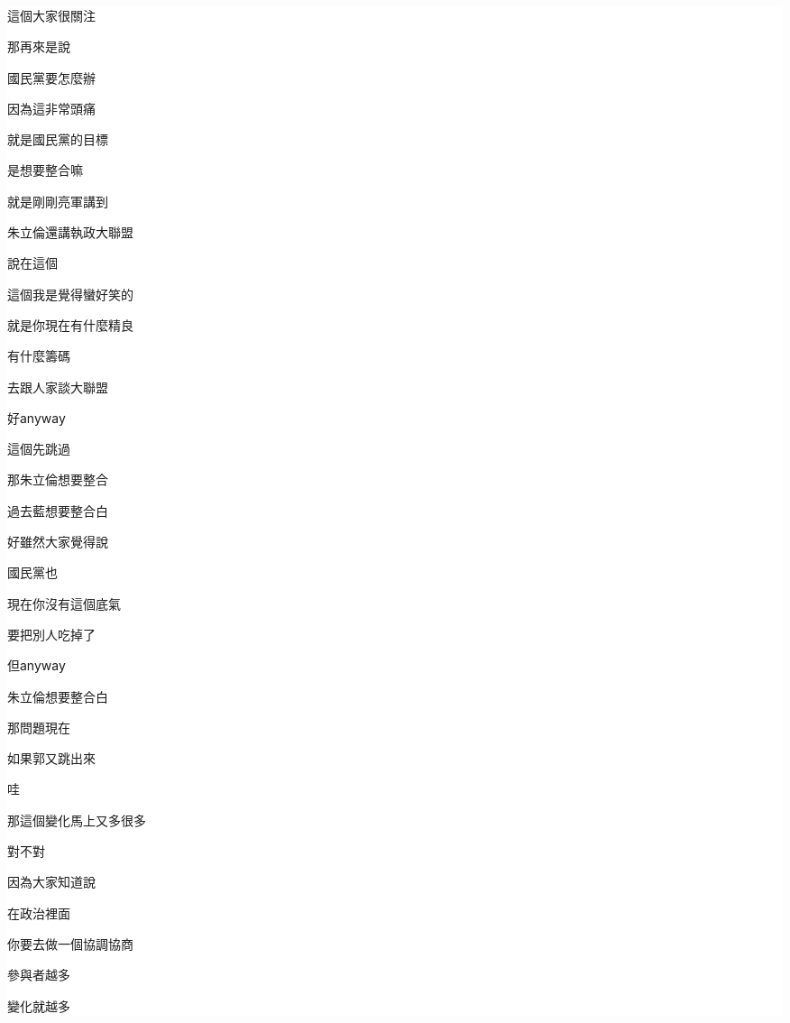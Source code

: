 這個大家很關注

那再來是說

國民黨要怎麼辦

因為這非常頭痛

就是國民黨的目標

是想要整合嘛

就是剛剛亮軍講到

朱立倫還講執政大聯盟

說在這個

這個我是覺得蠻好笑的

就是你現在有什麼精良

有什麼籌碼

去跟人家談大聯盟

好anyway

這個先跳過

那朱立倫想要整合

過去藍想要整合白

好雖然大家覺得說

國民黨也

現在你沒有這個底氣

要把別人吃掉了

但anyway

朱立倫想要整合白

那問題現在

如果郭又跳出來

哇

那這個變化馬上又多很多

對不對

因為大家知道說

在政治裡面

你要去做一個協調協商

參與者越多

變化就越多
